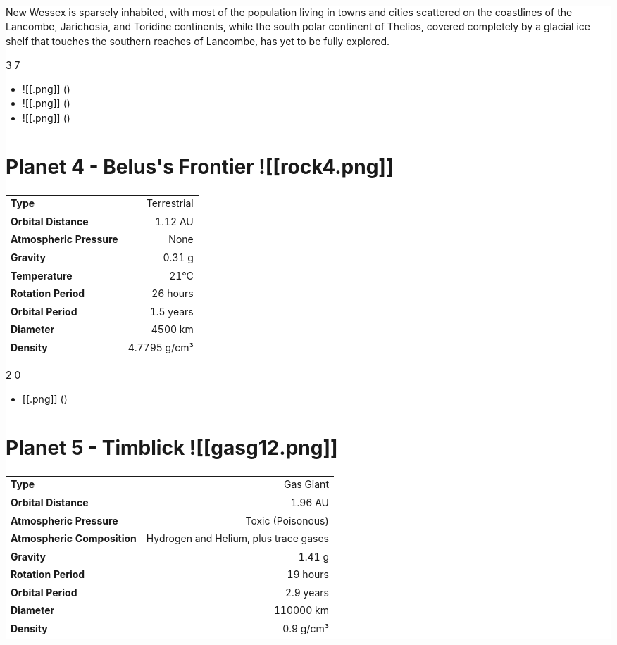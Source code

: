 New Wessex is sparsely inhabited, with most of the population living in towns and cities scattered on the coastlines of the Lancombe, Jarichosia, and Toridine continents, while the south  polar continent of Thelios, covered completely by a glacial ice shelf that touches the southern reaches of Lancombe, has yet to be fully explored.

3
7

- ![[.png]]  ()
- ![[.png]]  ()
- ![[.png]]  ()


# Planet 4 - Belus's Frontier ![[rock4.png]]
|                             |                           |
| --------------------------- | -------------------------:|
| **Type**                    |             Terrestrial |
| **Orbital Distance**        |   1.12 AU |
| **Atmospheric Pressure**    |       None |
| **Gravity**                 |        0.31 g |
| **Temperature**             |    21°C |
| **Rotation Period**         |  26 hours |
| **Orbital Period** | 1.5 years |
| **Diameter**                |      4500 km | 
| **Density**                 |    4.7795 g/cm³ |



2
0

- [[.png]]  ()

# Planet 5 - Timblick ![[gasg12.png]]
|                             |                           |
| --------------------------- | -------------------------:|
| **Type**                    |             Gas Giant |
| **Orbital Distance**        |   1.96 AU |
| **Atmospheric Pressure**    |       Toxic (Poisonous) |
| **Atmospheric Composition** |      Hydrogen and Helium, plus trace gases |
| **Gravity**                 |        1.41 g |
| **Rotation Period**         |  19 hours |
| **Orbital Period** | 2.9 years |
| **Diameter**                |      110000 km | 
| **Density**                 |    0.9 g/cm³ |
